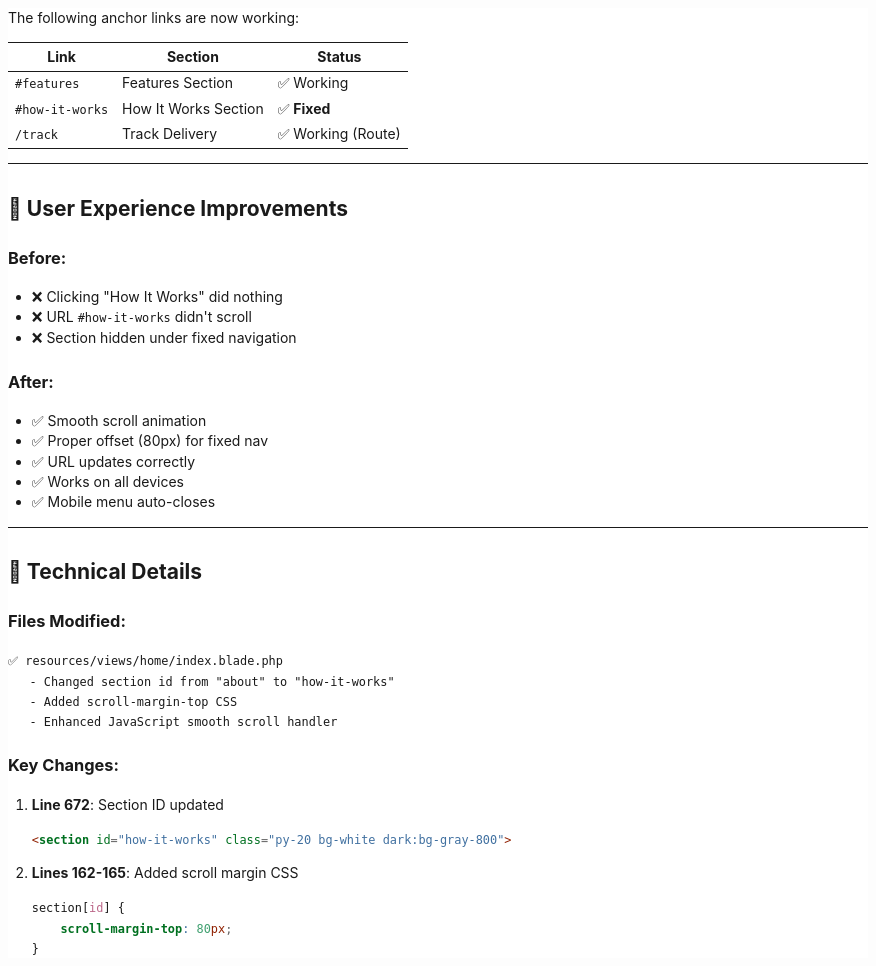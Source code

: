 The following anchor links are now working:

| Link | Section | Status |
|------|---------|--------|
| `#features` | Features Section | ✅ Working |
| `#how-it-works` | How It Works Section | ✅ **Fixed** |
| `/track` | Track Delivery | ✅ Working (Route) |

---

## 🎨 User Experience Improvements

### Before:
- ❌ Clicking "How It Works" did nothing
- ❌ URL `#how-it-works` didn't scroll
- ❌ Section hidden under fixed navigation

### After:
- ✅ Smooth scroll animation
- ✅ Proper offset (80px) for fixed nav
- ✅ URL updates correctly
- ✅ Works on all devices
- ✅ Mobile menu auto-closes

---

## 🔧 Technical Details

### Files Modified:
```
✅ resources/views/home/index.blade.php
   - Changed section id from "about" to "how-it-works"
   - Added scroll-margin-top CSS
   - Enhanced JavaScript smooth scroll handler
```

### Key Changes:

1. **Line 672**: Section ID updated
   ```html
   <section id="how-it-works" class="py-20 bg-white dark:bg-gray-800">
   ```

2. **Lines 162-165**: Added scroll margin CSS
   ```css
   section[id] {
       scroll-margin-top: 80px;
   }
   ```
